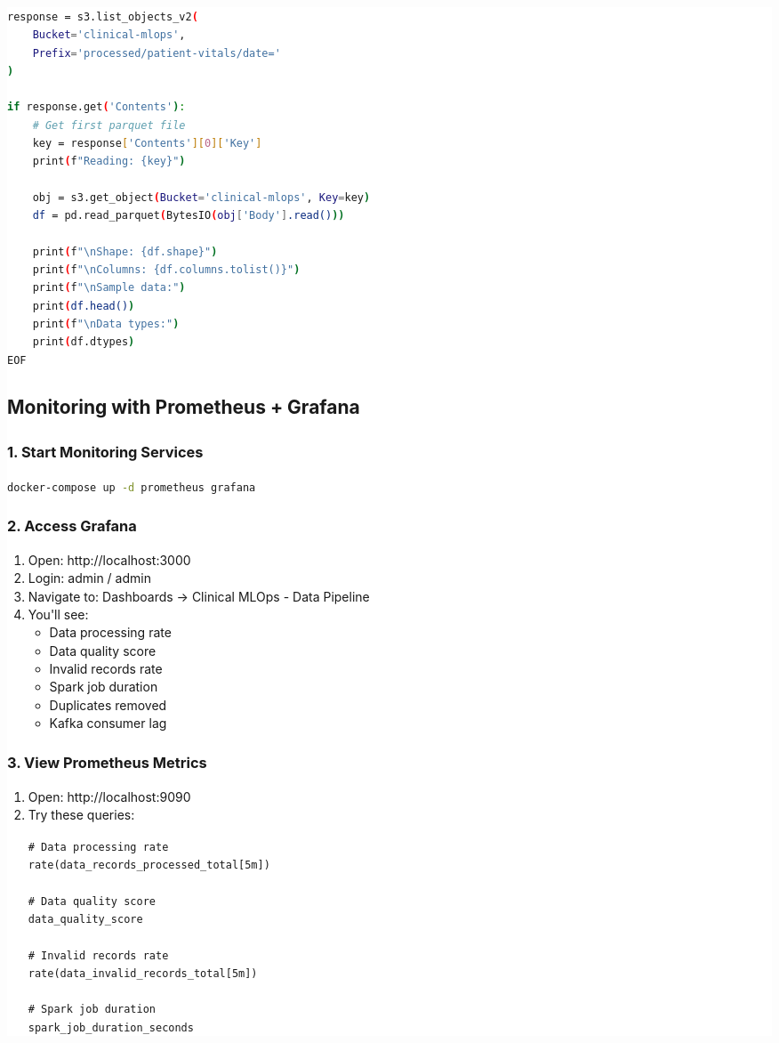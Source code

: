 ```bash
response = s3.list_objects_v2(
    Bucket='clinical-mlops',
    Prefix='processed/patient-vitals/date='
)

if response.get('Contents'):
    # Get first parquet file
    key = response['Contents'][0]['Key']
    print(f"Reading: {key}")
    
    obj = s3.get_object(Bucket='clinical-mlops', Key=key)
    df = pd.read_parquet(BytesIO(obj['Body'].read()))
    
    print(f"\nShape: {df.shape}")
    print(f"\nColumns: {df.columns.tolist()}")
    print(f"\nSample data:")
    print(df.head())
    print(f"\nData types:")
    print(df.dtypes)
EOF
```

## Monitoring with Prometheus + Grafana

### 1. Start Monitoring Services

```bash
docker-compose up -d prometheus grafana
```

### 2. Access Grafana
1. Open: http://localhost:3000
2. Login: admin / admin
3. Navigate to: Dashboards → Clinical MLOps - Data Pipeline
4. You'll see:
   - Data processing rate
   - Data quality score
   - Invalid records rate
   - Spark job duration
   - Duplicates removed
   - Kafka consumer lag

### 3. View Prometheus Metrics
1. Open: http://localhost:9090
2. Try these queries:
   ```promql
   # Data processing rate
   rate(data_records_processed_total[5m])
   
   # Data quality score
   data_quality_score
   
   # Invalid records rate
   rate(data_invalid_records_total[5m])
   
   # Spark job duration
   spark_job_duration_seconds
   ```
